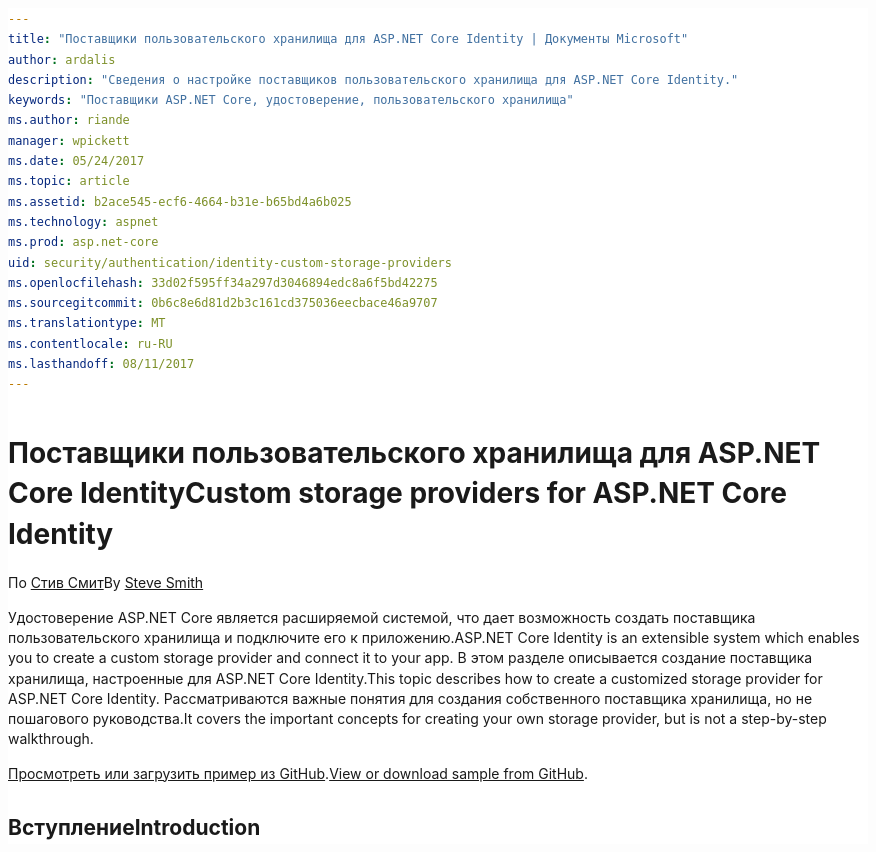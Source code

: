 ```yaml
---
title: "Поставщики пользовательского хранилища для ASP.NET Core Identity | Документы Microsoft"
author: ardalis
description: "Сведения о настройке поставщиков пользовательского хранилища для ASP.NET Core Identity."
keywords: "Поставщики ASP.NET Core, удостоверение, пользовательского хранилища"
ms.author: riande
manager: wpickett
ms.date: 05/24/2017
ms.topic: article
ms.assetid: b2ace545-ecf6-4664-b31e-b65bd4a6b025
ms.technology: aspnet
ms.prod: asp.net-core
uid: security/authentication/identity-custom-storage-providers
ms.openlocfilehash: 33d02f595ff34a297d3046894edc8a6f5bd42275
ms.sourcegitcommit: 0b6c8e6d81d2b3c161cd375036eecbace46a9707
ms.translationtype: MT
ms.contentlocale: ru-RU
ms.lasthandoff: 08/11/2017
---
```

# <a name="custom-storage-providers-for-aspnet-core-identity"></a><span data-ttu-id="e24a1-104">Поставщики пользовательского хранилища для ASP.NET Core Identity</span><span class="sxs-lookup"><span data-stu-id="e24a1-104">Custom storage providers for ASP.NET Core Identity</span></span>

<span data-ttu-id="e24a1-105">По [Стив Смит](http://ardalis.com)</span><span class="sxs-lookup"><span data-stu-id="e24a1-105">By [Steve Smith](http://ardalis.com)</span></span>

<span data-ttu-id="e24a1-106">Удостоверение ASP.NET Core является расширяемой системой, что дает возможность создать поставщика пользовательского хранилища и подключите его к приложению.</span><span class="sxs-lookup"><span data-stu-id="e24a1-106">ASP.NET Core Identity is an extensible system which enables you to create a custom storage provider and connect it to your app.</span></span> <span data-ttu-id="e24a1-107">В этом разделе описывается создание поставщика хранилища, настроенные для ASP.NET Core Identity.</span><span class="sxs-lookup"><span data-stu-id="e24a1-107">This topic describes how to create a customized storage provider for ASP.NET Core Identity.</span></span> <span data-ttu-id="e24a1-108">Рассматриваются важные понятия для создания собственного поставщика хранилища, но не пошагового руководства.</span><span class="sxs-lookup"><span data-stu-id="e24a1-108">It covers the important concepts for creating your own storage provider, but is not a step-by-step walkthrough.</span></span>

<span data-ttu-id="e24a1-109">[Просмотреть или загрузить пример из GitHub](https://github.com/aspnet/Docs/tree/master/aspnetcore/security/authentication/identity/sample).</span><span class="sxs-lookup"><span data-stu-id="e24a1-109">[View or download sample from GitHub](https://github.com/aspnet/Docs/tree/master/aspnetcore/security/authentication/identity/sample).</span></span>

## <a name="introduction"></a><span data-ttu-id="e24a1-110">Вступление</span><span class="sxs-lookup"><span data-stu-id="e24a1-110">Introduction</span></span>
